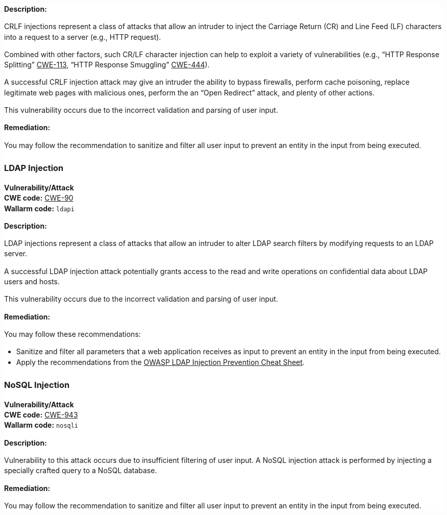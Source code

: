 **Description:**

CRLF injections represent a class of attacks that allow an intruder to inject the Carriage Return (CR) and Line Feed (LF) characters into a request to a server (e.g., HTTP request).

Combined with other factors, such CR/LF character injection can help to exploit a variety of vulnerabilities (e.g., “HTTP Response Splitting” [CWE-113][cwe-113], “HTTP Response Smuggling” [CWE-444][cwe-444]).

A successful CRLF injection attack may give an intruder the ability to bypass firewalls, perform cache poisoning, replace legitimate web pages with malicious ones, perform the an “Open Redirect” attack, and plenty of other actions. 

This vulnerability occurs due to the incorrect validation and parsing of user input.

**Remediation:**

You may follow the recommendation to sanitize and filter all user input to prevent an entity in the input from being executed.


### LDAP Injection

**Vulnerability/Attack**<br>
**CWE code:** [CWE-90][cwe-90]<br>
**Wallarm code:** `ldapi`

**Description:**

LDAP injections represent a class of attacks that allow an intruder to alter LDAP search filters by modifying requests to an LDAP server.

A successful LDAP injection attack potentially grants access to the read and write operations on confidential data about LDAP users and hosts.

This vulnerability occurs due to the incorrect validation and parsing of user input.

**Remediation:**

You may follow these recommendations:
*   Sanitize and filter all parameters that a web application receives as input to prevent an entity in the input from being executed.
*   Apply the recommendations from the [OWASP LDAP Injection Prevention Cheat Sheet][link-owasp-ldapi-cheatsheet].


### NoSQL Injection

**Vulnerability/Attack**<br>
**CWE code:** [CWE-943][cwe-943]<br>
**Wallarm code:** `nosqli`

**Description:**

Vulnerability to this attack occurs due to insufficient filtering of user input. A NoSQL injection attack is performed by injecting a specially crafted query to a NoSQL database.

**Remediation:**

You may follow the recommendation to sanitize and filter all user input to prevent an entity in the input from being executed.


[cwe-22]:   https://cwe.mitre.org/data/definitions/22.html
[cwe-78]:   https://cwe.mitre.org/data/definitions/78.html
[cwe-79]:   https://cwe.mitre.org/data/definitions/79.html
[cwe-89]:   https://cwe.mitre.org/data/definitions/89.html
[cwe-90]:   https://cwe.mitre.org/data/definitions/90.html
[cwe-93]:   https://cwe.mitre.org/data/definitions/93.html
[cwe-94]:   https://cwe.mitre.org/data/definitions/94.html
[cwe-113]:  https://cwe.mitre.org/data/definitions/113.html
[cwe-159]:  https://cwe.mitre.org/data/definitions/159.html
[cwe-200]:  https://cwe.mitre.org/data/definitions/200.html
[cwe-209]:  https://cwe.mitre.org/data/definitions/209.html
[cwe-215]:  https://cwe.mitre.org/data/definitions/215.html
[cwe-288]:  https://cwe.mitre.org/data/definitions/288.html
[cwe-307]:  https://cwe.mitre.org/data/definitions/307.html
[cwe-352]:  https://cwe.mitre.org/data/definitions/352.html
[cwe-425]:  https://cwe.mitre.org/data/definitions/425.html
[cwe-444]:  https://cwe.mitre.org/data/definitions/444.html
[cwe-511]:  https://cwe.mitre.org/data/definitions/511.html
[cwe-521]:  https://cwe.mitre.org/data/definitions/521.html
[cwe-538]:  https://cwe.mitre.org/data/definitions/538.html
[cwe-541]:  https://cwe.mitre.org/data/definitions/541.html
[cwe-548]:  https://cwe.mitre.org/data/definitions/548.html
[cwe-601]:  https://cwe.mitre.org/data/definitions/601.html
[cwe-611]:  https://cwe.mitre.org/data/definitions/611.html
[cwe-799]:  https://cwe.mitre.org/data/definitions/799.html
[cwe-639]:  https://cwe.mitre.org/data/definitions/639.html
[cwe-918]:  https://cwe.mitre.org/data/definitions/918.html
[cwe-943]:  https://cwe.mitre.org/data/definitions/943.html
[link-cwe]: https://cwe.mitre.org/
[link-owasp-xxe-cheatsheet]:                https://cheatsheetseries.owasp.org/cheatsheets/XML_External_Entity_Prevention_Cheat_Sheet.html
[link-owasp-xss-cheatsheet]:                https://cheatsheetseries.owasp.org/cheatsheets/Cross_Site_Scripting_Prevention_Cheat_Sheet.html
[link-owasp-idor-cheatsheet]:               https://cheatsheetseries.owasp.org/cheatsheets/Insecure_Direct_Object_Reference_Prevention_Cheat_Sheet.html
[link-owasp-ssrf-cheatsheet]:               https://cheatsheetseries.owasp.org/cheatsheets/Server_Side_Request_Forgery_Prevention_Cheat_Sheet.html
[link-owasp-auth-cheatsheet]:               https://cheatsheetseries.owasp.org/cheatsheets/Authentication_Cheat_Sheet.html
[link-owasp-ldapi-cheatsheet]:              https://cheatsheetseries.owasp.org/cheatsheets/LDAP_Injection_Prevention_Cheat_Sheet.html
[link-owasp-sqli-cheatsheet]:               https://cheatsheetseries.owasp.org/cheatsheets/SQL_Injection_Prevention_Cheat_Sheet.html
[link-ptrav-mitigation]:                    https://www.checkmarx.com/knowledge/knowledgebase/path-traversal
[link-wl-process-time-limit-directive]:     admin-en/configure-parameters-en.md#wallarm_process_time_limit
[doc-vpatch]:   user-guides/rules/vpatch-rule.md
[anchor-main-list]:     #the-main-list-of-attacks-and-vulnerabilities        
[anchor-special-list]:  #the-list-of-special-attacks-and-vulnerabilities
[anchor-brute]: #bruteforce-attack
[anchor-rce]:   #remote-code-execution-rce
[anchor-ssrf]:  #server-side-request-forgery-ssrf